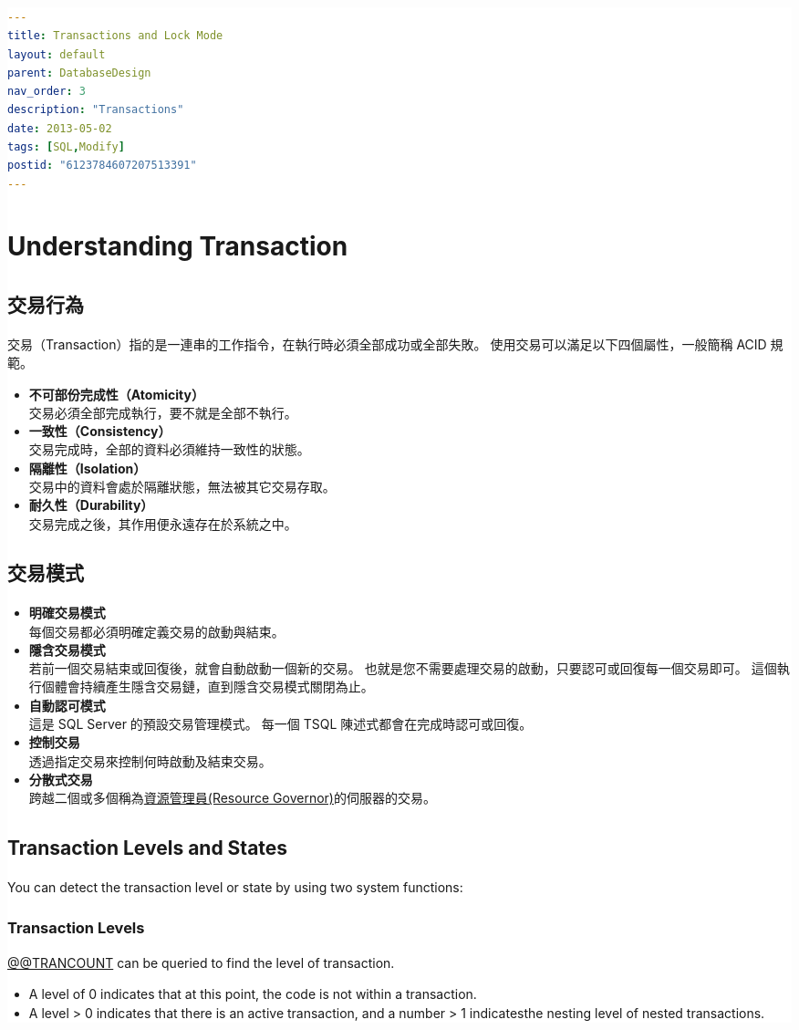 ```yaml
---
title: Transactions and Lock Mode
layout: default
parent: DatabaseDesign
nav_order: 3
description: "Transactions"
date: 2013-05-02
tags: [SQL,Modify]
postid: "6123784607207513391"
---
```

# Understanding Transaction

## 交易行為

交易（Transaction）指的是一連串的工作指令，在執行時必須全部成功或全部失敗。  使用交易可以滿足以下四個屬性，一般簡稱 ACID 規範。  

- **不可部份完成性（Atomicity）**  
交易必須全部完成執行，要不就是全部不執行。
- **一致性（Consistency）**  
交易完成時，全部的資料必須維持一致性的狀態。
- **隔離性（Isolation）**  
交易中的資料會處於隔離狀態，無法被其它交易存取。
- **耐久性（Durability）**  
交易完成之後，其作用便永遠存在於系統之中。

## 交易模式

- **明確交易模式**  
每個交易都必須明確定義交易的啟動與結束。
- **隱含交易模式**  
若前一個交易結束或回復後，就會自動啟動一個新的交易。  也就是您不需要處理交易的啟動，只要認可或回復每一個交易即可。  這個執行個體會持續產生隱含交易鏈，直到隱含交易模式關閉為止。
- **自動認可模式**  
這是 SQL Server 的預設交易管理模式。  每一個 TSQL 陳述式都會在完成時認可或回復。
- **控制交易**  
透過指定交易來控制何時啟動及結束交易。
- **分散式交易**  
跨越二個或多個稱為[資源管理員(Resource Governor)](http://msdn.microsoft.com/zh-tw/library/bb933866.aspx)的伺服器的交易。

## Transaction Levels and States

You can detect the transaction level or state by using two system functions:

### Transaction Levels

[@@TRANCOUNT](http://msdn.microsoft.com/zh-tw/library/ms187967.aspx) can be queried to find the level of transaction.

- A level of 0 indicates that at this point, the code is not within a transaction.
- A level &gt; 0 indicates that there is an active transaction, and a number &gt; 1 indicatesthe nesting level of nested transactions.

